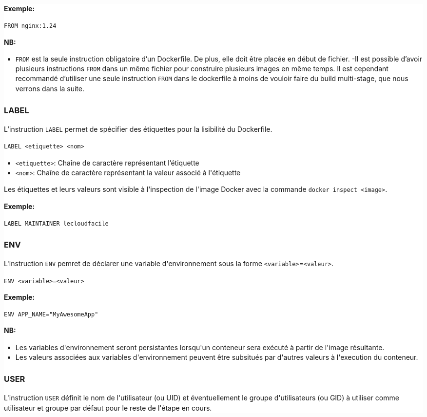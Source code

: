 **Exemple:**

```
FROM nginx:1.24
```

**NB:**

- `FROM` est la seule instruction obligatoire d’un Dockerfile. De plus, elle doit être placée en début de fichier. 
-Il est possible d’avoir plusieurs instructions `FROM` dans un même fichier pour construire plusieurs images en même temps. Il est cependant recommandé d’utiliser une seule instruction `FROM` dans le dockerfile à moins de vouloir faire du build multi-stage, que nous verrons dans la suite.

### LABEL
L’instruction `LABEL` permet de spécifier des étiquettes pour la lisibilité du Dockerfile. 

```docker
LABEL <etiquette> <nom>
```
- `<etiquette>`: Chaîne de caractère représentant l’étiquette
- `<nom>`: Chaîne de caractère représentant la valeur associé à l'étiquette

Les étiquettes et leurs valeurs sont visible à l'inspection de l'image Docker avec la commande `docker inspect <image>`.

**Exemple:** 

```docker
LABEL MAINTAINER lecloudfacile
```

### ENV

L'instruction `ENV` pemret de déclarer une variable d'environnement sous la forme `<variable>`=`<valeur>`.

```docker
ENV <variable>=<valeur>
```

**Exemple:** 

```docker
ENV APP_NAME="MyAwesomeApp"
```


**NB:** 
- Les variables d'environnement seront persistantes lorsqu'un conteneur sera exécuté à partir de l'image résultante.
- Les valeurs associées aux variables d'environnement peuvent être subsitués par d'autres valeurs à l'execution du conteneur.

### USER

L'instruction `USER` définit le nom de l'utilisateur (ou UID) et éventuellement le groupe d'utilisateurs (ou GID) à utiliser comme utilisateur et groupe par défaut pour le reste de l'étape en cours. 
